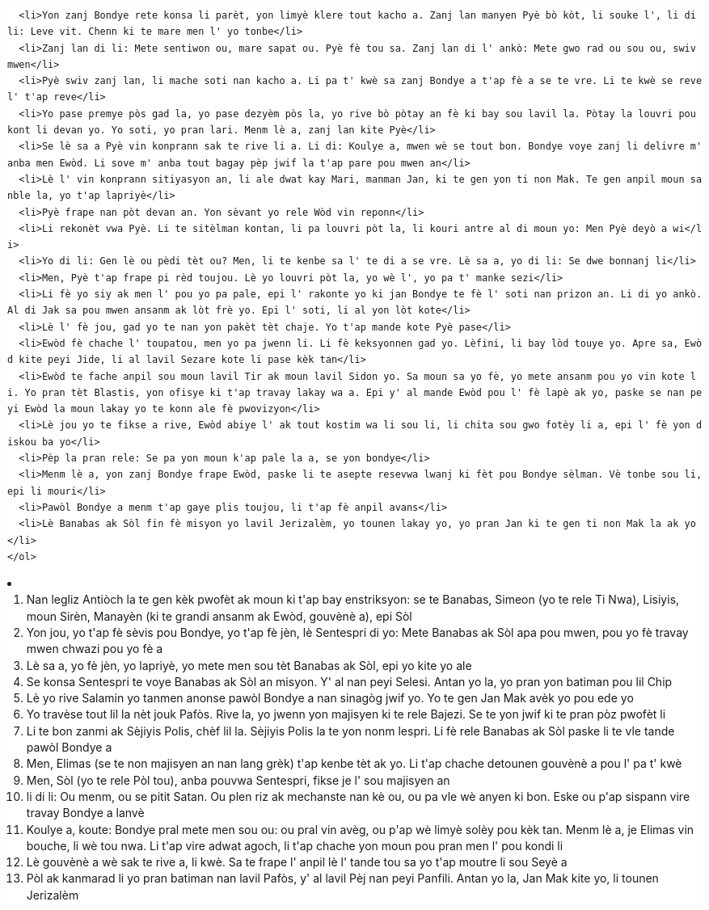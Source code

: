       <li>Yon zanj Bondye rete konsa li parèt, yon limyè klere tout kacho a. Zanj lan manyen Pyè bò kòt, li souke l', li di li: Leve vit. Chenn ki te mare men l' yo tonbe</li>
      <li>Zanj lan di li: Mete sentiwon ou, mare sapat ou. Pyè fè tou sa. Zanj lan di l' ankò: Mete gwo rad ou sou ou, swiv mwen</li>
      <li>Pyè swiv zanj lan, li mache soti nan kacho a. Li pa t' kwè sa zanj Bondye a t'ap fè a se te vre. Li te kwè se reve l' t'ap reve</li>
      <li>Yo pase premye pòs gad la, yo pase dezyèm pòs la, yo rive bò pòtay an fè ki bay sou lavil la. Pòtay la louvri pou kont li devan yo. Yo soti, yo pran lari. Menm lè a, zanj lan kite Pyè</li>
      <li>Se lè sa a Pyè vin konprann sak te rive li a. Li di: Koulye a, mwen wè se tout bon. Bondye voye zanj li delivre m' anba men Ewòd. Li sove m' anba tout bagay pèp jwif la t'ap pare pou mwen an</li>
      <li>Lè l' vin konprann sitiyasyon an, li ale dwat kay Mari, manman Jan, ki te gen yon ti non Mak. Te gen anpil moun sanble la, yo t'ap lapriyè</li>
      <li>Pyè frape nan pòt devan an. Yon sèvant yo rele Wòd vin reponn</li>
      <li>Li rekonèt vwa Pyè. Li te sitèlman kontan, li pa louvri pòt la, li kouri antre al di moun yo: Men Pyè deyò a wi</li>
      <li>Yo di li: Gen lè ou pèdi tèt ou? Men, li te kenbe sa l' te di a se vre. Lè sa a, yo di li: Se dwe bonnanj li</li>
      <li>Men, Pyè t'ap frape pi rèd toujou. Lè yo louvri pòt la, yo wè l', yo pa t' manke sezi</li>
      <li>Li fè yo siy ak men l' pou yo pa pale, epi l' rakonte yo ki jan Bondye te fè l' soti nan prizon an. Li di yo ankò. Al di Jak sa pou mwen ansanm ak lòt frè yo. Epi l' soti, li al yon lòt kote</li>
      <li>Lè l' fè jou, gad yo te nan yon pakèt tèt chaje. Yo t'ap mande kote Pyè pase</li>
      <li>Ewòd fè chache l' toupatou, men yo pa jwenn li. Li fè keksyonnen gad yo. Lèfini, li bay lòd touye yo. Apre sa, Ewòd kite peyi Jide, li al lavil Sezare kote li pase kèk tan</li>
      <li>Ewòd te fache anpil sou moun lavil Tir ak moun lavil Sidon yo. Sa moun sa yo fè, yo mete ansanm pou yo vin kote li. Yo pran tèt Blastis, yon ofisye ki t'ap travay lakay wa a. Epi y' al mande Ewòd pou l' fè lapè ak yo, paske se nan peyi Ewòd la moun lakay yo te konn ale fè pwovizyon</li>
      <li>Lè jou yo te fikse a rive, Ewòd abiye l' ak tout kostim wa li sou li, li chita sou gwo fotèy li a, epi l' fè yon diskou ba yo</li>
      <li>Pèp la pran rele: Se pa yon moun k'ap pale la a, se yon bondye</li>
      <li>Menm lè a, yon zanj Bondye frape Ewòd, paske li te asepte resevwa lwanj ki fèt pou Bondye sèlman. Vè tonbe sou li, epi li mouri</li>
      <li>Pawòl Bondye a menm t'ap gaye plis toujou, li t'ap fè anpil avans</li>
      <li>Lè Banabas ak Sòl fin fè misyon yo lavil Jerizalèm, yo tounen lakay yo, yo pran Jan ki te gen ti non Mak la ak yo</li>
    </ol>
  </li>
  <li>
    <ol>
      <li>Nan legliz Antiòch la te gen kèk pwofèt ak moun ki t'ap bay enstriksyon: se te Banabas, Simeon (yo te rele Ti Nwa), Lisiyis, moun Sirèn, Manayèn (ki te grandi ansanm ak Ewòd, gouvènè a), epi Sòl</li>
      <li>Yon jou, yo t'ap fè sèvis pou Bondye, yo t'ap fè jèn, lè Sentespri di yo: Mete Banabas ak Sòl apa pou mwen, pou yo fè travay mwen chwazi pou yo fè a</li>
      <li>Lè sa a, yo fè jèn, yo lapriyè, yo mete men sou tèt Banabas ak Sòl, epi yo kite yo ale</li>
      <li>Se konsa Sentespri te voye Banabas ak Sòl an misyon. Y' al nan peyi Selesi. Antan yo la, yo pran yon batiman pou lil Chip</li>
      <li>Lè yo rive Salamin yo tanmen anonse pawòl Bondye a nan sinagòg jwif yo. Yo te gen Jan Mak avèk yo pou ede yo</li>
      <li>Yo travèse tout lil la nèt jouk Pafòs. Rive la, yo jwenn yon majisyen ki te rele Bajezi. Se te yon jwif ki te pran pòz pwofèt li</li>
      <li>Li te bon zanmi ak Sèjiyis Polis, chèf lil la. Sèjiyis Polis la te yon nonm lespri. Li fè rele Banabas ak Sòl paske li te vle tande pawòl Bondye a</li>
      <li>Men, Elimas (se te non majisyen an nan lang grèk) t'ap kenbe tèt ak yo. Li t'ap chache detounen gouvènè a pou l' pa t' kwè</li>
      <li>Men, Sòl (yo te rele Pòl tou), anba pouvwa Sentespri, fikse je l' sou majisyen an</li>
      <li>li di li: Ou menm, ou se pitit Satan. Ou plen riz ak mechanste nan kè ou, ou pa vle wè anyen ki bon. Eske ou p'ap sispann vire travay Bondye a lanvè</li>
      <li>Koulye a, koute: Bondye pral mete men sou ou: ou pral vin avèg, ou p'ap wè limyè solèy pou kèk tan. Menm lè a, je Elimas vin bouche, li wè tou nwa. Li t'ap vire adwat agoch, li t'ap chache yon moun pou pran men l' pou kondi li</li>
      <li>Lè gouvènè a wè sak te rive a, li kwè. Sa te frape l' anpil lè l' tande tou sa yo t'ap moutre li sou Seyè a</li>
      <li>Pòl ak kanmarad li yo pran batiman nan lavil Pafòs, y' al lavil Pèj nan peyi Panfili. Antan yo la, Jan Mak kite yo, li tounen Jerizalèm</li>